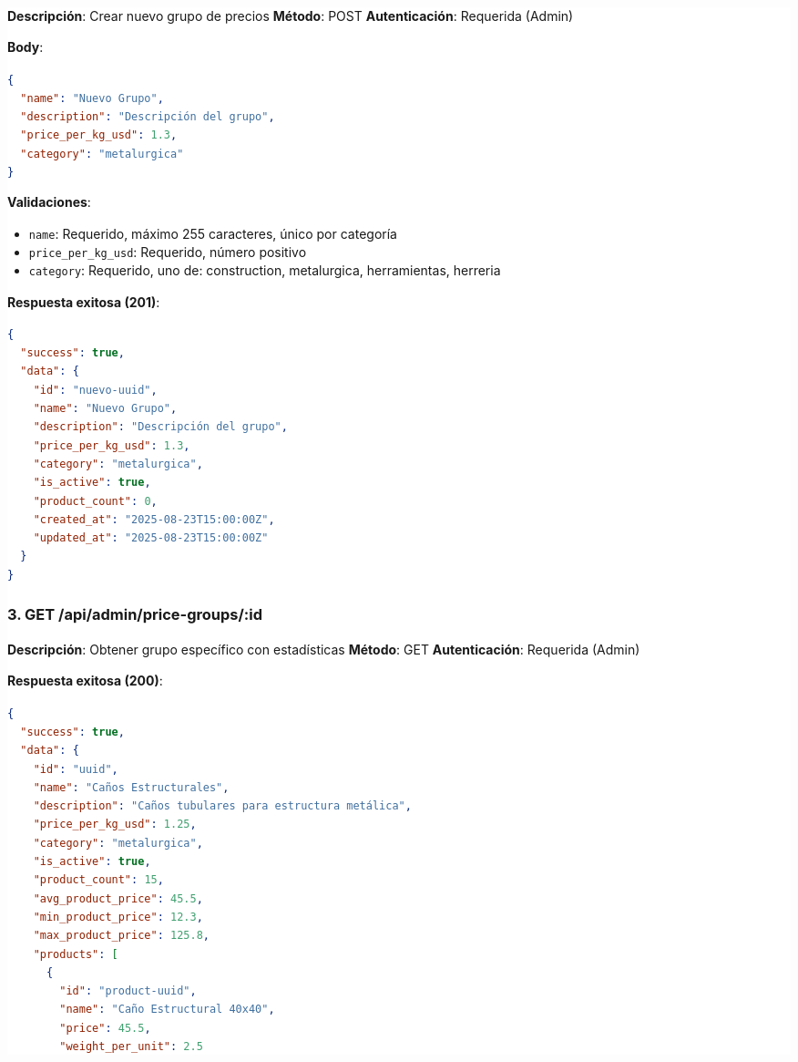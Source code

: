 **Descripción**: Crear nuevo grupo de precios
**Método**: POST
**Autenticación**: Requerida (Admin)

**Body**:

```json
{
  "name": "Nuevo Grupo",
  "description": "Descripción del grupo",
  "price_per_kg_usd": 1.3,
  "category": "metalurgica"
}
```

**Validaciones**:

- `name`: Requerido, máximo 255 caracteres, único por categoría
- `price_per_kg_usd`: Requerido, número positivo
- `category`: Requerido, uno de: construction, metalurgica, herramientas, herreria

**Respuesta exitosa (201)**:

```json
{
  "success": true,
  "data": {
    "id": "nuevo-uuid",
    "name": "Nuevo Grupo",
    "description": "Descripción del grupo",
    "price_per_kg_usd": 1.3,
    "category": "metalurgica",
    "is_active": true,
    "product_count": 0,
    "created_at": "2025-08-23T15:00:00Z",
    "updated_at": "2025-08-23T15:00:00Z"
  }
}
```

### 3. GET /api/admin/price-groups/:id

**Descripción**: Obtener grupo específico con estadísticas
**Método**: GET
**Autenticación**: Requerida (Admin)

**Respuesta exitosa (200)**:

```json
{
  "success": true,
  "data": {
    "id": "uuid",
    "name": "Caños Estructurales",
    "description": "Caños tubulares para estructura metálica",
    "price_per_kg_usd": 1.25,
    "category": "metalurgica",
    "is_active": true,
    "product_count": 15,
    "avg_product_price": 45.5,
    "min_product_price": 12.3,
    "max_product_price": 125.8,
    "products": [
      {
        "id": "product-uuid",
        "name": "Caño Estructural 40x40",
        "price": 45.5,
        "weight_per_unit": 2.5
```